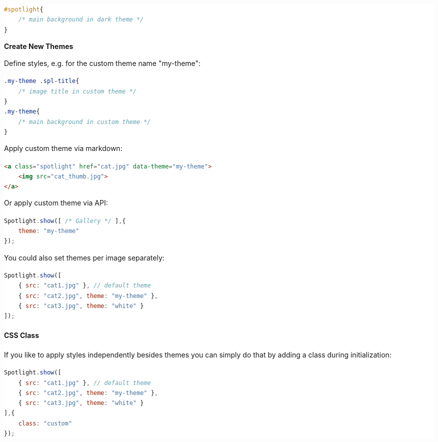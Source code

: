 ```css
#spotlight{
    /* main background in dark theme */
}
```

__Create New Themes__

Define styles, e.g. for the custom theme name "my-theme":

```css
.my-theme .spl-title{
    /* image title in custom theme */
}
.my-theme{
    /* main background in custom theme */
}
```

Apply custom theme via markdown:

```html
<a class="spotlight" href="cat.jpg" data-theme="my-theme">
    <img src="cat_thumb.jpg">
</a>
```

Or apply custom theme via API:

```js
Spotlight.show([ /* Gallery */ ],{
    theme: "my-theme"
});
```

You could also set themes per image separately:

```js
Spotlight.show([
    { src: "cat1.jpg" }, // default theme
    { src: "cat2.jpg", theme: "my-theme" },
    { src: "cat3.jpg", theme: "white" }
]);
```

#### CSS Class

If you like to apply styles independently besides themes you can simply do that by adding a class during initialization:
```js
Spotlight.show([
    { src: "cat1.jpg" }, // default theme
    { src: "cat2.jpg", theme: "my-theme" },
    { src: "cat3.jpg", theme: "white" }
],{
    class: "custom"
});
```
